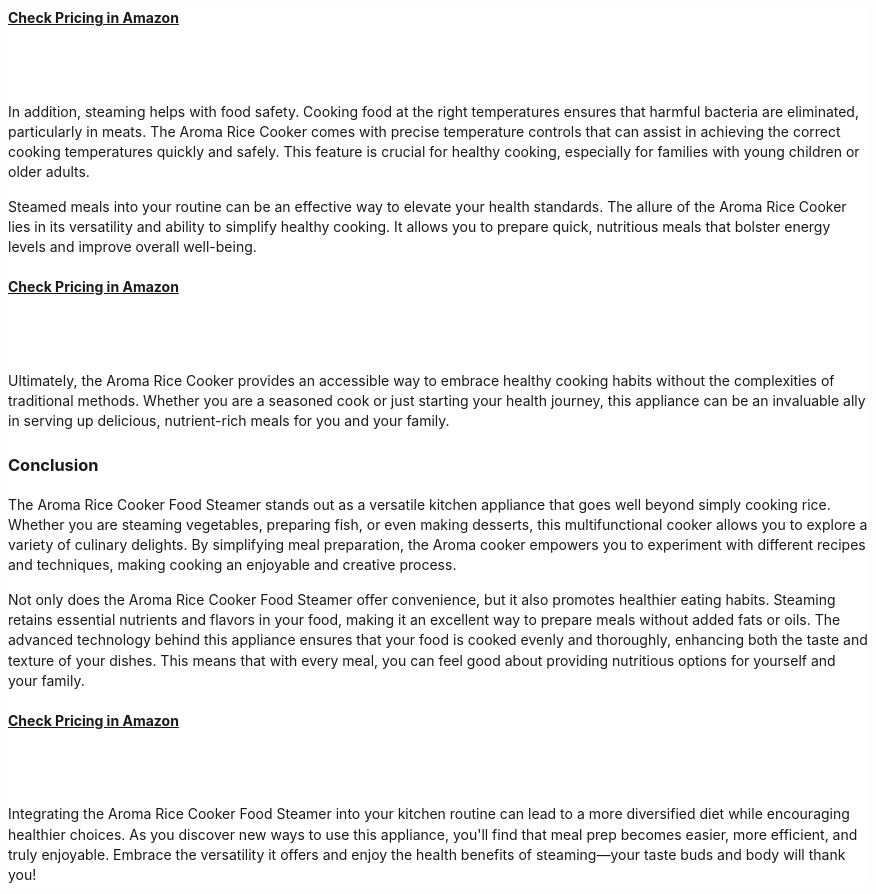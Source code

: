 <h4><a href="https://www.amazon.com/s?k=Food+Steamer&tag=metricsium-20">Check Pricing in Amazon</a></h4><br><br><p>In addition, steaming helps with food safety. Cooking food at the right temperatures ensures that harmful bacteria are eliminated, particularly in meats. The Aroma Rice Cooker comes with precise temperature controls that can assist in achieving the correct cooking temperatures quickly and safely. This feature is crucial for healthy cooking, especially for families with young children or older adults.</p>
<p>Steamed meals into your routine can be an effective way to elevate your health standards. The allure of the Aroma Rice Cooker lies in its versatility and ability to simplify healthy cooking. It allows you to prepare quick, nutritious meals that bolster energy levels and improve overall well-being.</p>
<h4><a href="https://www.amazon.com/s?k=Food+Steamer&tag=metricsium-20">Check Pricing in Amazon</a></h4><br><br><p>Ultimately, the Aroma Rice Cooker provides an accessible way to embrace healthy cooking habits without the complexities of traditional methods. Whether you are a seasoned cook or just starting your health journey, this appliance can be an invaluable ally in serving up delicious, nutrient-rich meals for you and your family.</p><h3>Conclusion</h3><p>The Aroma Rice Cooker Food Steamer stands out as a versatile kitchen appliance that goes well beyond simply cooking rice. Whether you are steaming vegetables, preparing fish, or even making desserts, this multifunctional cooker allows you to explore a variety of culinary delights. By simplifying meal preparation, the Aroma cooker empowers you to experiment with different recipes and techniques, making cooking an enjoyable and creative process.</p>
<p>Not only does the Aroma Rice Cooker Food Steamer offer convenience, but it also promotes healthier eating habits. Steaming retains essential nutrients and flavors in your food, making it an excellent way to prepare meals without added fats or oils. The advanced technology behind this appliance ensures that your food is cooked evenly and thoroughly, enhancing both the taste and texture of your dishes. This means that with every meal, you can feel good about providing nutritious options for yourself and your family.</p>
<h4><a href="https://www.amazon.com/s?k=Food+Steamer&tag=metricsium-20">Check Pricing in Amazon</a></h4><br><br><p>Integrating the Aroma Rice Cooker Food Steamer into your kitchen routine can lead to a more diversified diet while encouraging healthier choices. As you discover new ways to use this appliance, you'll find that meal prep becomes easier, more efficient, and truly enjoyable. Embrace the versatility it offers and enjoy the health benefits of steaming—your taste buds and body will thank you!</p>
